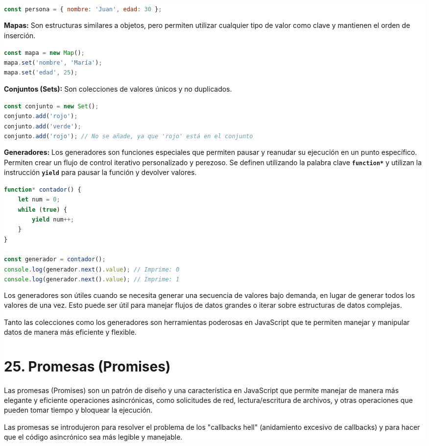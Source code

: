 ```jsx
const persona = { nombre: 'Juan', edad: 30 };
```

**Mapas:** Son estructuras similares a objetos, pero permiten utilizar cualquier tipo de valor como clave y mantienen el orden de inserción.

```jsx
const mapa = new Map();
mapa.set('nombre', 'María');
mapa.set('edad', 25);
```

**Conjuntos (Sets):** Son colecciones de valores únicos y no duplicados.

```jsx
const conjunto = new Set();
conjunto.add('rojo');
conjunto.add('verde');
conjunto.add('rojo'); // No se añade, ya que 'rojo' está en el conjunto
```

**Generadores:** Los generadores son funciones especiales que permiten pausar y reanudar su ejecución en un punto específico. Permiten crear un flujo de control iterativo personalizado y perezoso. Se definen utilizando la palabra clave **`function*`** y utilizan la instrucción **`yield`** para pausar la función y devolver valores.

```jsx
function* contador() {
    let num = 0;
    while (true) {
        yield num++;
    }
}

const generador = contador();
console.log(generador.next().value); // Imprime: 0
console.log(generador.next().value); // Imprime: 1
```

Los generadores son útiles cuando se necesita generar una secuencia de valores bajo demanda, en lugar de generar todos los valores de una vez. Esto puede ser útil para manejar flujos de datos grandes o iterar sobre estructuras de datos complejas.

Tanto las colecciones como los generadores son herramientas poderosas en JavaScript que te permiten manejar y manipular datos de manera más eficiente y flexible.

# 25. Promesas (Promises)

Las promesas (Promises) son un patrón de diseño y una característica en JavaScript que permite manejar de manera más elegante y eficiente operaciones asincrónicas, como solicitudes de red, lectura/escritura de archivos, y otras operaciones que pueden tomar tiempo y bloquear la ejecución.

Las promesas se introdujeron para resolver el problema de los "callbacks hell" (anidamiento excesivo de callbacks) y para hacer que el código asincrónico sea más legible y manejable.
